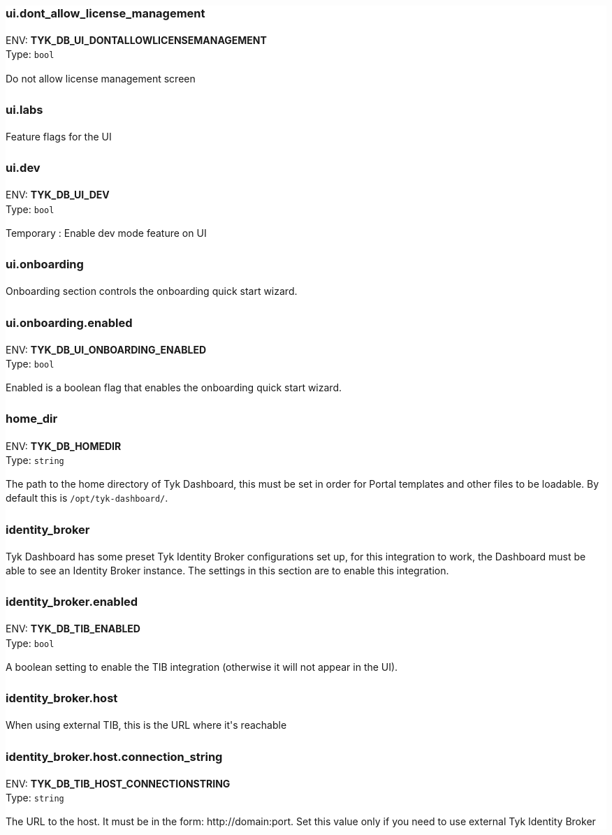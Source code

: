 ### ui.dont_allow_license_management
ENV: <b>TYK_DB_UI_DONTALLOWLICENSEMANAGEMENT</b><br />
Type: `bool`<br />

Do not allow license management screen

### ui.labs
Feature flags for the UI

### ui.dev
ENV: <b>TYK_DB_UI_DEV</b><br />
Type: `bool`<br />

Temporary : Enable dev mode feature on UI

### ui.onboarding
Onboarding section controls the onboarding quick start wizard.

### ui.onboarding.enabled
ENV: <b>TYK_DB_UI_ONBOARDING_ENABLED</b><br />
Type: `bool`<br />

Enabled is a boolean flag that enables the onboarding quick start wizard.

### home_dir
ENV: <b>TYK_DB_HOMEDIR</b><br />
Type: `string`<br />

The path to the home directory of Tyk Dashboard, this must be set in order for Portal templates and other files to be loadable. By default this is `/opt/tyk-dashboard/`.

### identity_broker
Tyk Dashboard has some preset Tyk Identity Broker configurations set up, for this integration to work, the Dashboard must be able to see an Identity Broker instance. The settings in this section are to enable this integration.

### identity_broker.enabled
ENV: <b>TYK_DB_TIB_ENABLED</b><br />
Type: `bool`<br />

A boolean setting to enable the TIB integration (otherwise it will not appear in the UI).

### identity_broker.host
When using external TIB, this is the URL where it's reachable

### identity_broker.host.connection_string
ENV: <b>TYK_DB_TIB_HOST_CONNECTIONSTRING</b><br />
Type: `string`<br />

The URL to the host. It must be in the form: http://domain:port.
Set this value only if you need to use external Tyk Identity Broker
